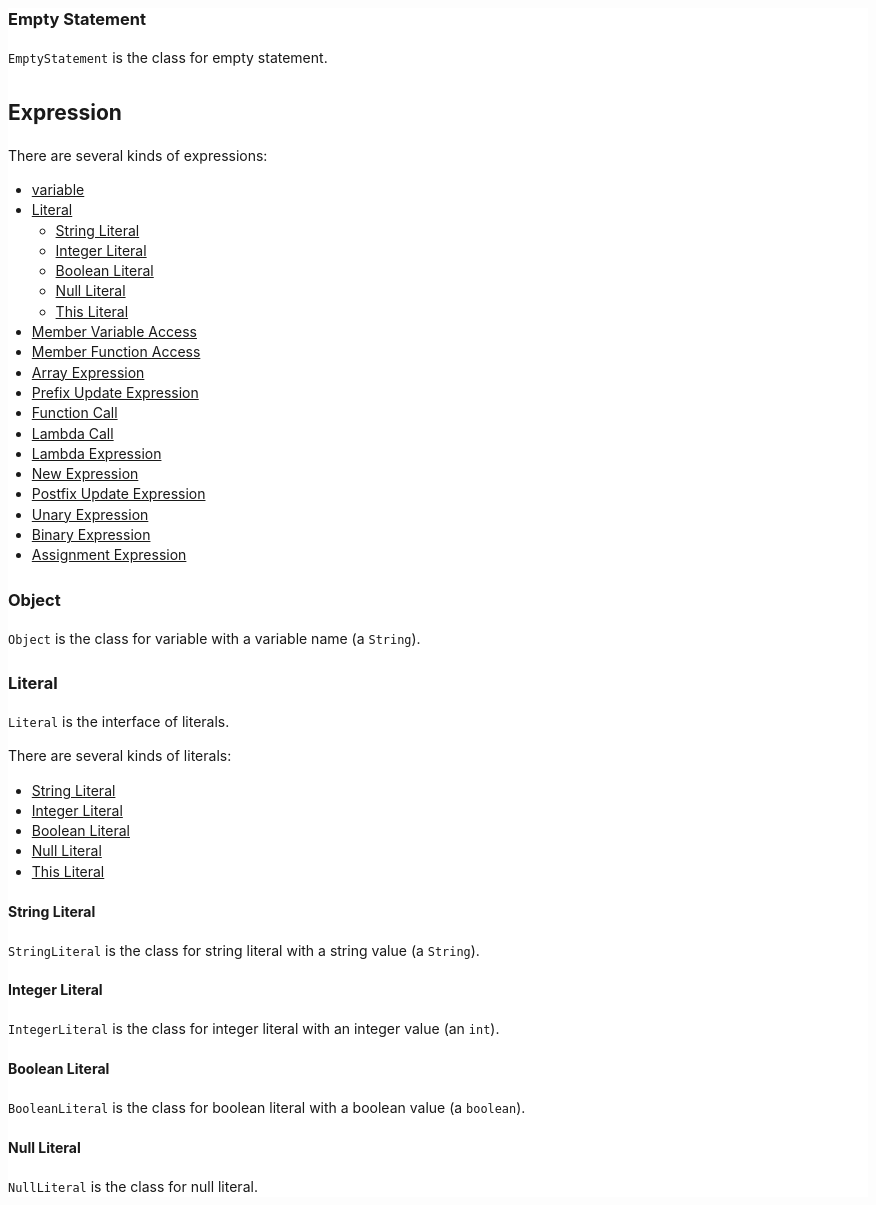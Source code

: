 ### Empty Statement
`EmptyStatement` is the class for empty statement.

## Expression
There are several kinds of expressions:
- [variable](#object)
- [Literal](#literal)
  - [String Literal](#string-literal)
  - [Integer Literal](#integer-literal)
  - [Boolean Literal](#boolean-literal)
  - [Null Literal](#null-literal)
  - [This Literal](#this-literal)
- [Member Variable Access](#member-variable-access)
- [Member Function Access](#member-function-access)
- [Array Expression](#array-expression)
- [Prefix Update Expression](#prefix-update-expression)
- [Function Call](#function-call)
- [Lambda Call](#lambda-call)
- [Lambda Expression](#lambda-expression)
- [New Expression](#new-expression)
- [Postfix Update Expression](#postfix-update-expression)
- [Unary Expression](#unary-expression)
- [Binary Expression](#binary-expression)
- [Assignment Expression](#assignment-expression)

### Object
`Object` is the class for variable with a variable name (a `String`).

### Literal
`Literal` is the interface of literals.

There are several kinds of literals:
- [String Literal](#string-literal)
- [Integer Literal](#integer-literal)
- [Boolean Literal](#boolean-literal)
- [Null Literal](#null-literal)
- [This Literal](#this-literal)

#### String Literal
`StringLiteral` is the class for string literal with a string value (a `String`).

#### Integer Literal
`IntegerLiteral` is the class for integer literal with an integer value (an `int`).

#### Boolean Literal
`BooleanLiteral` is the class for boolean literal with a boolean value (a `boolean`).

#### Null Literal
`NullLiteral` is the class for null literal.
